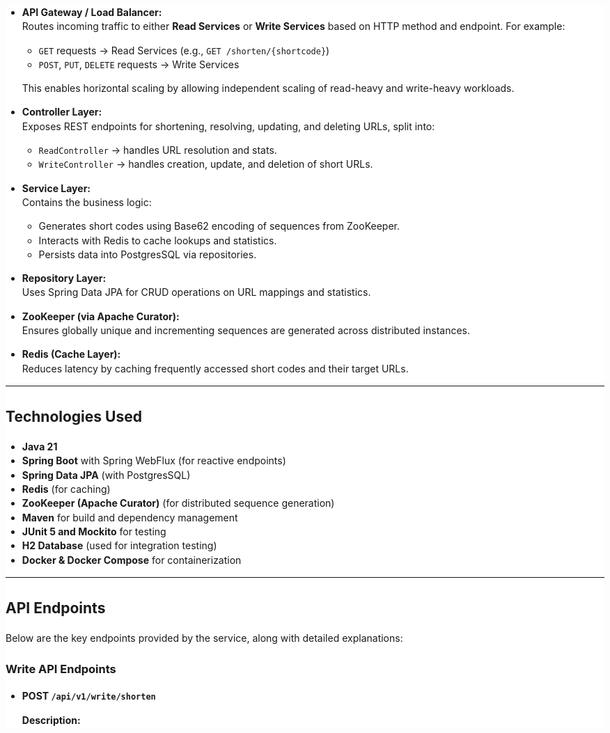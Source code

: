 - **API Gateway / Load Balancer:**  
  Routes incoming traffic to either **Read Services** or **Write Services** based on HTTP method and endpoint. For example:
  - `GET` requests → Read Services (e.g., `GET /shorten/{shortcode}`)
  - `POST`, `PUT`, `DELETE` requests → Write Services

  This enables horizontal scaling by allowing independent scaling of read-heavy and write-heavy workloads.

- **Controller Layer:**  
  Exposes REST endpoints for shortening, resolving, updating, and deleting URLs, split into:
  - `ReadController` → handles URL resolution and stats.
  - `WriteController` → handles creation, update, and deletion of short URLs.

- **Service Layer:**  
  Contains the business logic:
  - Generates short codes using Base62 encoding of sequences from ZooKeeper.
  - Interacts with Redis to cache lookups and statistics.
  - Persists data into PostgresSQL via repositories.

- **Repository Layer:**  
  Uses Spring Data JPA for CRUD operations on URL mappings and statistics.

- **ZooKeeper (via Apache Curator):**  
  Ensures globally unique and incrementing sequences are generated across distributed instances.

- **Redis (Cache Layer):**  
  Reduces latency by caching frequently accessed short codes and their target URLs.

---

## Technologies Used

- **Java 21**
- **Spring Boot** with Spring WebFlux (for reactive endpoints)  
- **Spring Data JPA** (with PostgresSQL)
- **Redis** (for caching)
- **ZooKeeper (Apache Curator)** (for distributed sequence generation)
- **Maven** for build and dependency management
- **JUnit 5 and Mockito** for testing
- **H2 Database** (used for integration testing)
- **Docker & Docker Compose** for containerization

---

## API Endpoints

Below are the key endpoints provided by the service, along with detailed explanations:

### Write API Endpoints

- **POST `/api/v1/write/shorten`**
  
  **Description:**
  